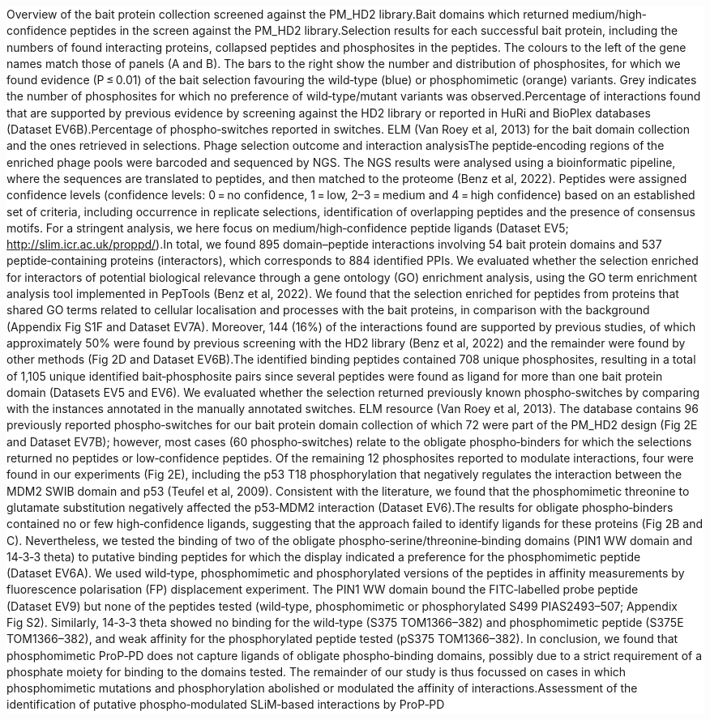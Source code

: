 Overview of the bait protein collection screened against the PM_HD2 library.Bait domains which returned medium/high‐confidence peptides in the screen against the PM_HD2 library.Selection results for each successful bait protein, including the numbers of found interacting proteins, collapsed peptides and phosphosites in the peptides. The colours to the left of the gene names match those of panels (A and B). The bars to the right show the number and distribution of phosphosites, for which we found evidence (P ≤ 0.01) of the bait selection favouring the wild‐type (blue) or phosphomimetic (orange) variants. Grey indicates the number of phosphosites for which no preference of wild‐type/mutant variants was observed.Percentage of interactions found that are supported by previous evidence by screening against the HD2 library or reported in HuRi and BioPlex databases (Dataset EV6B).Percentage of phospho‐switches reported in switches. ELM (Van Roey et al, 2013) for the bait domain collection and the ones retrieved in selections.
Phage selection outcome and interaction analysisThe peptide‐encoding regions of the enriched phage pools were barcoded and sequenced by NGS. The NGS results were analysed using a bioinformatic pipeline, where the sequences are translated to peptides, and then matched to the proteome (Benz et al, 2022). Peptides were assigned confidence levels (confidence levels: 0 = no confidence, 1 = low, 2–3 = medium and 4 = high confidence) based on an established set of criteria, including occurrence in replicate selections, identification of overlapping peptides and the presence of consensus motifs. For a stringent analysis, we here focus on medium/high‐confidence peptide ligands (Dataset EV5; http://slim.icr.ac.uk/proppd/).In total, we found 895 domain–peptide interactions involving 54 bait protein domains and 537 peptide‐containing proteins (interactors), which corresponds to 884 identified PPIs. We evaluated whether the selection enriched for interactors of potential biological relevance through a gene ontology (GO) enrichment analysis, using the GO term enrichment analysis tool implemented in PepTools (Benz et al, 2022). We found that the selection enriched for peptides from proteins that shared GO terms related to cellular localisation and processes with the bait proteins, in comparison with the background (Appendix Fig S1F and Dataset EV7A). Moreover, 144 (16%) of the interactions found are supported by previous studies, of which approximately 50% were found by previous screening with the HD2 library (Benz et al, 2022) and the remainder were found by other methods (Fig 2D and Dataset EV6B).The identified binding peptides contained 708 unique phosphosites, resulting in a total of 1,105 unique identified bait‐phosphosite pairs since several peptides were found as ligand for more than one bait protein domain (Datasets EV5 and EV6). We evaluated whether the selection returned previously known phospho‐switches by comparing with the instances annotated in the manually annotated switches. ELM resource (Van Roey et al, 2013). The database contains 96 previously reported phospho‐switches for our bait protein domain collection of which 72 were part of the PM_HD2 design (Fig 2E and Dataset EV7B); however, most cases (60 phospho‐switches) relate to the obligate phospho‐binders for which the selections returned no peptides or low‐confidence peptides. Of the remaining 12 phosphosites reported to modulate interactions, four were found in our experiments (Fig 2E), including the p53 T18 phosphorylation that negatively regulates the interaction between the MDM2 SWIB domain and p53 (Teufel et al, 2009). Consistent with the literature, we found that the phosphomimetic threonine to glutamate substitution negatively affected the p53‐MDM2 interaction (Dataset EV6).The results for obligate phospho‐binders contained no or few high‐confidence ligands, suggesting that the approach failed to identify ligands for these proteins (Fig 2B and C). Nevertheless, we tested the binding of two of the obligate phospho‐serine/threonine‐binding domains (PIN1 WW domain and 14‐3‐3 theta) to putative binding peptides for which the display indicated a preference for the phosphomimetic peptide (Dataset EV6A). We used wild‐type, phosphomimetic and phosphorylated versions of the peptides in affinity measurements by fluorescence polarisation (FP) displacement experiment. The PIN1 WW domain bound the FITC‐labelled probe peptide (Dataset EV9) but none of the peptides tested (wild‐type, phosphomimetic or phosphorylated S499 PIAS2493–507; Appendix Fig S2). Similarly, 14‐3‐3 theta showed no binding for the wild‐type (S375 TOM1366–382) and phosphomimetic peptide (S375E TOM1366–382), and weak affinity for the phosphorylated peptide tested (pS375 TOM1366–382). In conclusion, we found that phosphomimetic ProP‐PD does not capture ligands of obligate phospho‐binding domains, possibly due to a strict requirement of a phosphate moiety for binding to the domains tested. The remainder of our study is thus focussed on cases in which phosphomimetic mutations and phosphorylation abolished or modulated the affinity of interactions.Assessment of the identification of putative phospho‐modulated SLiM‐based interactions by ProP‐PD